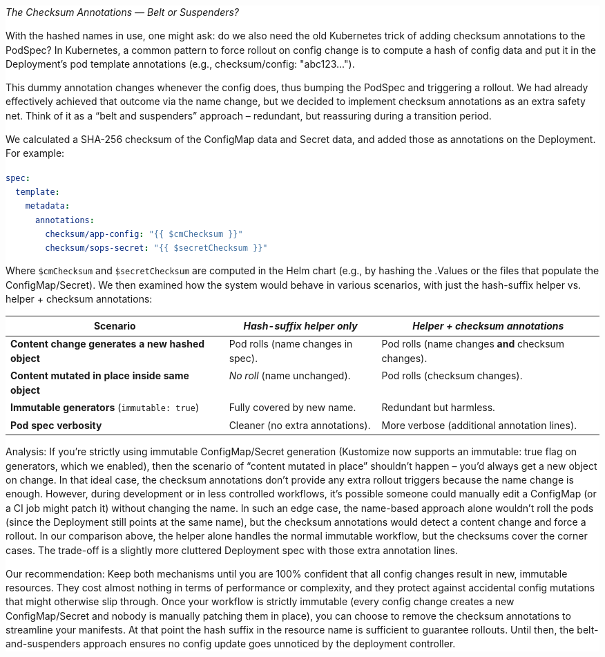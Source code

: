 *The Checksum Annotations — Belt or Suspenders?*

With the hashed names in use, one might ask: do we also need the old Kubernetes trick of adding checksum annotations to the PodSpec? In Kubernetes, a common pattern to force rollout on config change is to compute a hash of config data and put it in the Deployment’s pod template annotations (e.g., checksum/config: "abc123..."). 

This dummy annotation changes whenever the config does, thus bumping the PodSpec and triggering a rollout. We had already effectively achieved that outcome via the name change, but we decided to implement checksum annotations as an extra safety net. Think of it as a “belt and suspenders” approach – redundant, but reassuring during a transition period.

We calculated a SHA-256 checksum of the ConfigMap data and Secret data, and added those as annotations on the Deployment. For example:

```yaml
spec:
  template:
    metadata:
      annotations:
        checksum/app-config: "{{ $cmChecksum }}"
        checksum/sops-secret: "{{ $secretChecksum }}"
```

Where `$cmChecksum` and `$secretChecksum` are computed in the Helm chart (e.g., by hashing the .Values or the files that populate the ConfigMap/Secret). We then examined how the system would behave in various scenarios, with just the hash-suffix helper vs. helper + checksum annotations:

| Scenario                                         | *Hash-suffix helper only*         | *Helper + checksum annotations*                    |
| ------------------------------------------------ | --------------------------------- | -------------------------------------------------- |
| **Content change generates a new hashed object** | Pod rolls (name changes in spec). | Pod rolls (name changes **and** checksum changes). |
| **Content mutated in place inside same object**  | *No roll* (name unchanged).       | Pod rolls (checksum changes).                      |
| **Immutable generators** (`immutable: true`)     | Fully covered by new name.        | Redundant but harmless.                            |
| **Pod spec verbosity**                           | Cleaner (no extra annotations).   | More verbose (additional annotation lines).        |


Analysis: If you’re strictly using immutable ConfigMap/Secret generation (Kustomize now supports an immutable: true flag on generators, which we enabled), then the scenario of “content mutated in place” shouldn’t happen – you’d always get a new object on change. In that ideal case, the checksum annotations don’t provide any extra rollout triggers because the name change is enough. However, during development or in less controlled workflows, it’s possible someone could manually edit a ConfigMap (or a CI job might patch it) without changing the name. In such an edge case, the name-based approach alone wouldn’t roll the pods (since the Deployment still points at the same name), but the checksum annotations would detect a content change and force a rollout. In our comparison above, the helper alone handles the normal immutable workflow, but the checksums cover the corner cases. The trade-off is a slightly more cluttered Deployment spec with those extra annotation lines.

Our recommendation: Keep both mechanisms until you are 100% confident that all config changes result in new, immutable resources. They cost almost nothing in terms of performance or complexity, and they protect against accidental config mutations that might otherwise slip through. Once your workflow is strictly immutable (every config change creates a new ConfigMap/Secret and nobody is manually patching them in place), you can choose to remove the checksum annotations to streamline your manifests. At that point the hash suffix in the resource name is sufficient to guarantee rollouts. Until then, the belt-and-suspenders approach ensures no config update goes unnoticed by the deployment controller.
